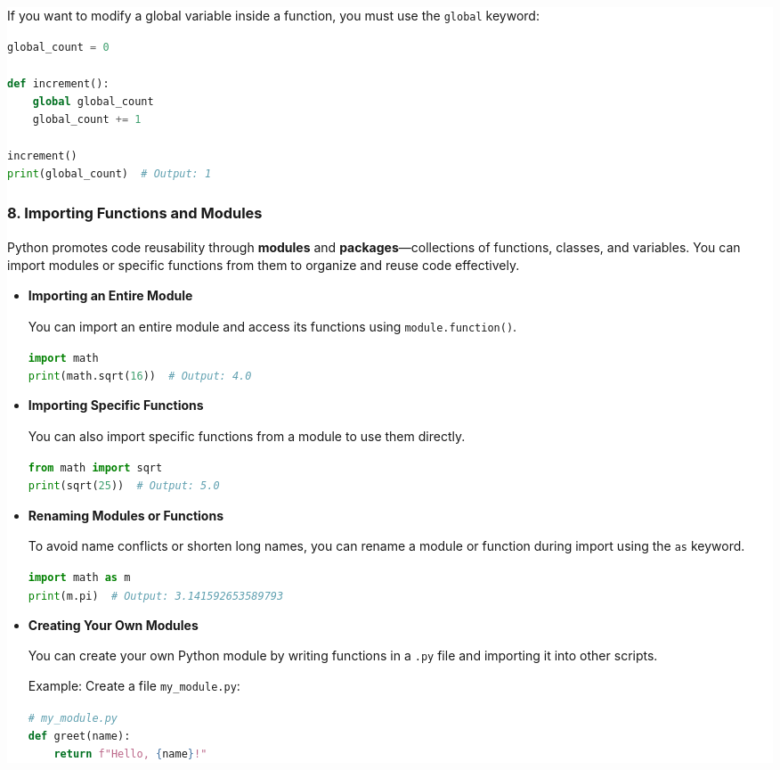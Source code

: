 If you want to modify a global variable inside a function, you must use the `global` keyword:

```python
global_count = 0

def increment():
    global global_count
    global_count += 1

increment()
print(global_count)  # Output: 1
```

### 8. **Importing Functions and Modules**  

Python promotes code reusability through **modules** and **packages**—collections of functions, classes, and variables. You can import modules or specific functions from them to organize and reuse code effectively.

- **Importing an Entire Module**  

    You can import an entire module and access its functions using `module.function()`.

    ```python
    import math
    print(math.sqrt(16))  # Output: 4.0
    ```

- **Importing Specific Functions**  

    You can also import specific functions from a module to use them directly.

    ```python
    from math import sqrt
    print(sqrt(25))  # Output: 5.0
    ```

- **Renaming Modules or Functions**  

    To avoid name conflicts or shorten long names, you can rename a module or function during import using the `as` keyword.

    ```python
    import math as m
    print(m.pi)  # Output: 3.141592653589793
    ```

- **Creating Your Own Modules**  

    You can create your own Python module by writing functions in a `.py` file and importing it into other scripts. 

    Example: Create a file `my_module.py`:

    ```python
    # my_module.py
    def greet(name):
        return f"Hello, {name}!"
    ```
